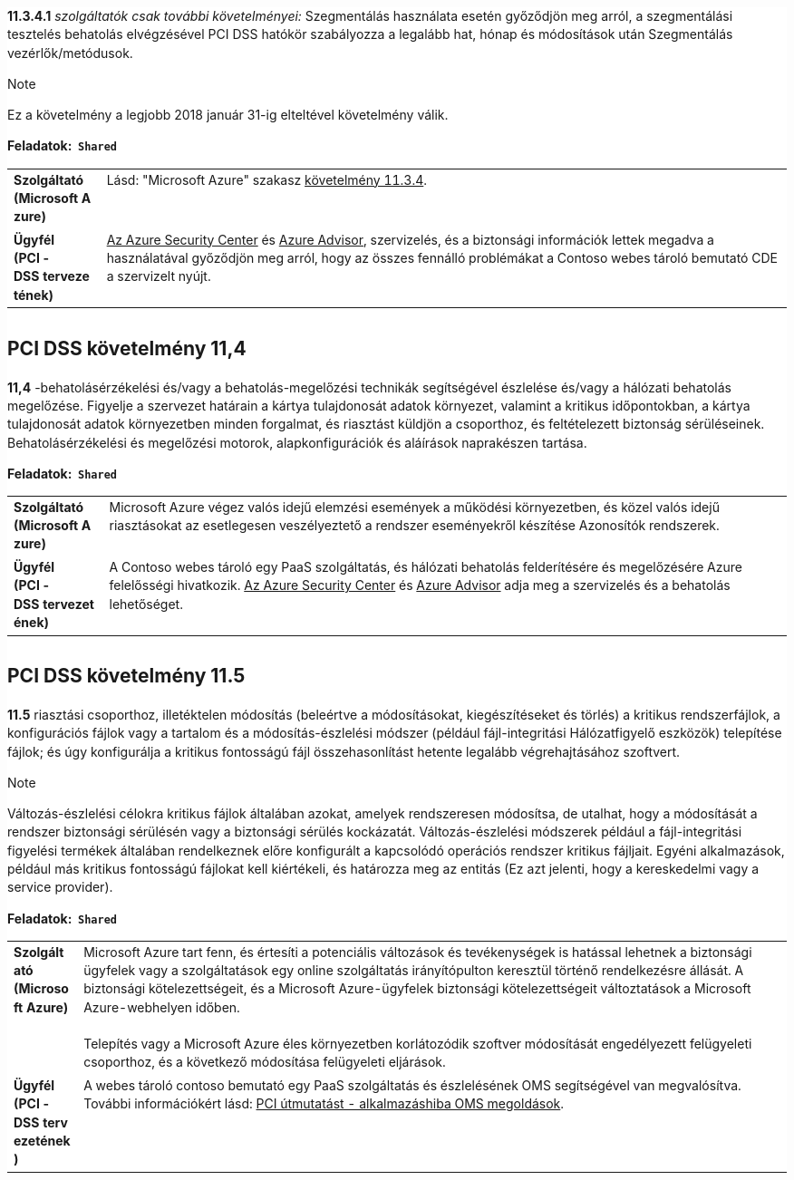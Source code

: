 **11.3.4.1** *szolgáltatók csak további követelményei:* Szegmentálás használata esetén győződjön meg arról, a szegmentálási tesztelés behatolás elvégzésével PCI DSS hatókör szabályozza a legalább hat, hónap és módosítások után Szegmentálás vezérlők/metódusok.

> [!NOTE]
> Ez a követelmény a legjobb 2018 január 31-ig elteltével követelmény válik.


**Feladatok:&nbsp;&nbsp;`Shared`**

|||
|---|---|
| **Szolgáltató<br />(Microsoft&nbsp;Azure)** | Lásd: "Microsoft Azure" szakasz [követelmény 11.3.4](#pci-dss-requirement-11-3-4). |
| **Ügyfél<br />(PCI &#8209; DSS&nbsp;tervezetének)** | [Az Azure Security Center](https://azure.microsoft.com/services/security-center/) és [Azure Advisor](/azure/advisor/advisor-security-recommendations), szervizelés, és a biztonsági információk lettek megadva a használatával győződjön meg arról, hogy az összes fennálló problémákat a Contoso webes tároló bemutató CDE a szervizelt nyújt.|



## <a name="pci-dss-requirement-114"></a>PCI DSS követelmény 11,4

**11,4** -behatolásérzékelési és/vagy a behatolás-megelőzési technikák segítségével észlelése és/vagy a hálózati behatolás megelőzése. Figyelje a szervezet határain a kártya tulajdonosát adatok környezet, valamint a kritikus időpontokban, a kártya tulajdonosát adatok környezetben minden forgalmat, és riasztást küldjön a csoporthoz, és feltételezett biztonság sérüléseinek.
Behatolásérzékelési és megelőzési motorok, alapkonfigurációk és aláírások naprakészen tartása.

**Feladatok:&nbsp;&nbsp;`Shared`**

|||
|---|---|
| **Szolgáltató<br />(Microsoft&nbsp;Azure)** | Microsoft Azure végez valós idejű elemzési események a működési környezetben, és közel valós idejű riasztásokat az esetlegesen veszélyeztető a rendszer eseményekről készítése Azonosítók rendszerek. |
| **Ügyfél<br />(PCI &#8209; DSS&nbsp;tervezetének)** | A Contoso webes tároló egy PaaS szolgáltatás, és hálózati behatolás felderítésére és megelőzésére Azure felelősségi hivatkozik. [Az Azure Security Center](https://azure.microsoft.com/services/security-center/) és [Azure Advisor](/azure/advisor/advisor-security-recommendations) adja meg a szervizelés és a behatolás lehetőséget.|



## <a name="pci-dss-requirement-115"></a>PCI DSS követelmény 11.5

**11.5** riasztási csoporthoz, illetéktelen módosítás (beleértve a módosításokat, kiegészítéseket és törlés) a kritikus rendszerfájlok, a konfigurációs fájlok vagy a tartalom és a módosítás-észlelési módszer (például fájl-integritási Hálózatfigyelő eszközök) telepítése fájlok; és úgy konfigurálja a kritikus fontosságú fájl összehasonlítást hetente legalább végrehajtásához szoftvert. 

> [!NOTE]
> Változás-észlelési célokra kritikus fájlok általában azokat, amelyek rendszeresen módosítsa, de utalhat, hogy a módosítását a rendszer biztonsági sérülésén vagy a biztonsági sérülés kockázatát. Változás-észlelési módszerek például a fájl-integritási figyelési termékek általában rendelkeznek előre konfigurált a kapcsolódó operációs rendszer kritikus fájljait. Egyéni alkalmazások, például más kritikus fontosságú fájlokat kell kiértékeli, és határozza meg az entitás (Ez azt jelenti, hogy a kereskedelmi vagy a service provider).

**Feladatok:&nbsp;&nbsp;`Shared`**

|||
|---|---|
| **Szolgáltató<br />(Microsoft&nbsp;Azure)** | Microsoft Azure tart fenn, és értesíti a potenciális változások és tevékenységek is hatással lehetnek a biztonsági ügyfelek vagy a szolgáltatások egy online szolgáltatás irányítópulton keresztül történő rendelkezésre állását. A biztonsági kötelezettségeit, és a Microsoft Azure-ügyfelek biztonsági kötelezettségeit változtatások a Microsoft Azure-webhelyen időben.<br /><br />Telepítés vagy a Microsoft Azure éles környezetben korlátozódik szoftver módosítását engedélyezett felügyeleti csoporthoz, és a következő módosítása felügyeleti eljárások. |
| **Ügyfél<br />(PCI &#8209; DSS&nbsp;tervezetének)** | A webes tároló contoso bemutató egy PaaS szolgáltatás és észlelésének OMS segítségével van megvalósítva. További információkért lásd: [PCI útmutatást - alkalmazáshiba OMS megoldások](payment-processing-blueprint.md#oms-solutions).<br /><br />|
